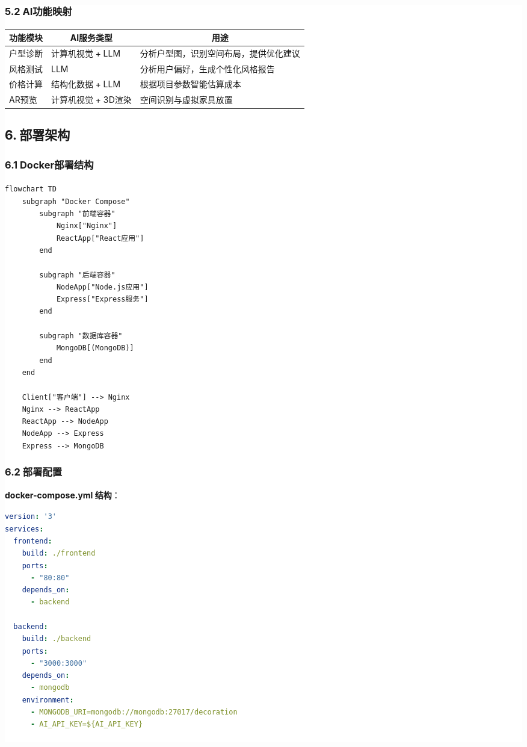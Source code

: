 ### 5.2 AI功能映射

| 功能模块 | AI服务类型 | 用途 |
|---------|-----------|------|
| 户型诊断 | 计算机视觉 + LLM | 分析户型图，识别空间布局，提供优化建议 |
| 风格测试 | LLM | 分析用户偏好，生成个性化风格报告 |
| 价格计算 | 结构化数据 + LLM | 根据项目参数智能估算成本 |
| AR预览 | 计算机视觉 + 3D渲染 | 空间识别与虚拟家具放置 |

## 6. 部署架构

### 6.1 Docker部署结构

```mermaid
flowchart TD
    subgraph "Docker Compose"
        subgraph "前端容器"
            Nginx["Nginx"]
            ReactApp["React应用"]
        end
        
        subgraph "后端容器"
            NodeApp["Node.js应用"]
            Express["Express服务"]
        end
        
        subgraph "数据库容器"
            MongoDB[(MongoDB)]
        end
    end
    
    Client["客户端"] --> Nginx
    Nginx --> ReactApp
    ReactApp --> NodeApp
    NodeApp --> Express
    Express --> MongoDB
```

### 6.2 部署配置

**docker-compose.yml 结构**：
```yaml
version: '3'
services:
  frontend:
    build: ./frontend
    ports:
      - "80:80"
    depends_on:
      - backend
  
  backend:
    build: ./backend
    ports:
      - "3000:3000"
    depends_on:
      - mongodb
    environment:
      - MONGODB_URI=mongodb://mongodb:27017/decoration
      - AI_API_KEY=${AI_API_KEY}
  
```